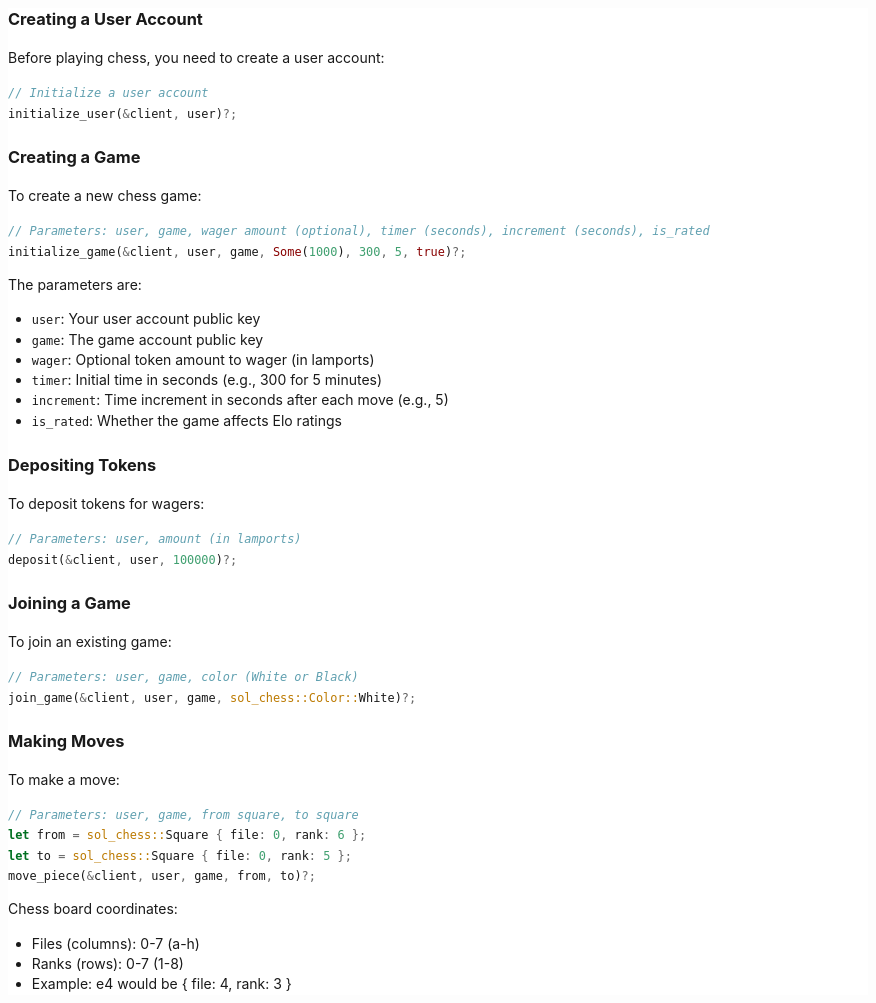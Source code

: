 ### Creating a User Account

Before playing chess, you need to create a user account:

```rust
// Initialize a user account
initialize_user(&client, user)?;
```

### Creating a Game

To create a new chess game:

```rust
// Parameters: user, game, wager amount (optional), timer (seconds), increment (seconds), is_rated
initialize_game(&client, user, game, Some(1000), 300, 5, true)?;
```

The parameters are:
- `user`: Your user account public key
- `game`: The game account public key
- `wager`: Optional token amount to wager (in lamports)
- `timer`: Initial time in seconds (e.g., 300 for 5 minutes)
- `increment`: Time increment in seconds after each move (e.g., 5)
- `is_rated`: Whether the game affects Elo ratings

### Depositing Tokens

To deposit tokens for wagers:

```rust
// Parameters: user, amount (in lamports)
deposit(&client, user, 100000)?;
```

### Joining a Game

To join an existing game:

```rust
// Parameters: user, game, color (White or Black)
join_game(&client, user, game, sol_chess::Color::White)?;
```

### Making Moves

To make a move:

```rust
// Parameters: user, game, from square, to square
let from = sol_chess::Square { file: 0, rank: 6 };
let to = sol_chess::Square { file: 0, rank: 5 };
move_piece(&client, user, game, from, to)?;
```

Chess board coordinates:
- Files (columns): 0-7 (a-h)
- Ranks (rows): 0-7 (1-8)
- Example: e4 would be { file: 4, rank: 3 }
